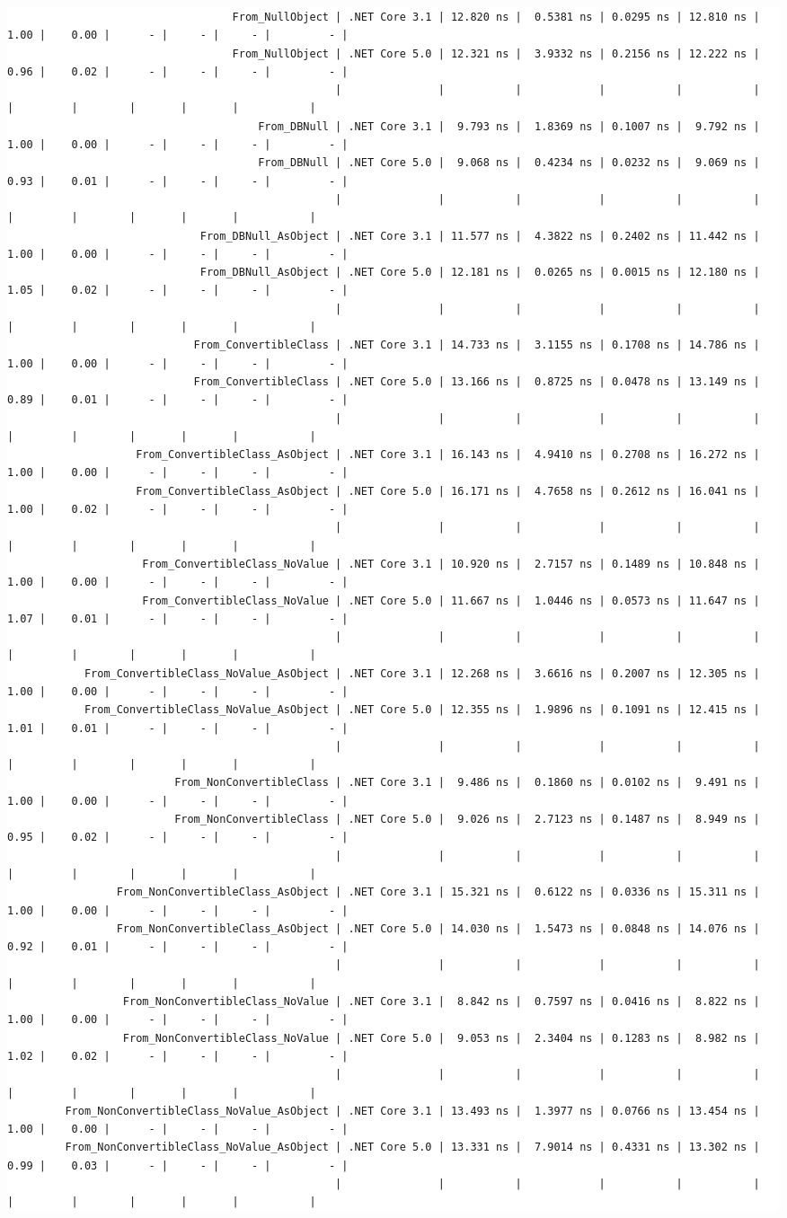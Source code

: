                                        From_NullObject | .NET Core 3.1 | 12.820 ns |  0.5381 ns | 0.0295 ns | 12.810 ns |  1.00 |    0.00 |      - |     - |     - |         - |
                                       From_NullObject | .NET Core 5.0 | 12.321 ns |  3.9332 ns | 0.2156 ns | 12.222 ns |  0.96 |    0.02 |      - |     - |     - |         - |
                                                       |               |           |            |           |           |       |         |        |       |       |           |
                                           From_DBNull | .NET Core 3.1 |  9.793 ns |  1.8369 ns | 0.1007 ns |  9.792 ns |  1.00 |    0.00 |      - |     - |     - |         - |
                                           From_DBNull | .NET Core 5.0 |  9.068 ns |  0.4234 ns | 0.0232 ns |  9.069 ns |  0.93 |    0.01 |      - |     - |     - |         - |
                                                       |               |           |            |           |           |       |         |        |       |       |           |
                                  From_DBNull_AsObject | .NET Core 3.1 | 11.577 ns |  4.3822 ns | 0.2402 ns | 11.442 ns |  1.00 |    0.00 |      - |     - |     - |         - |
                                  From_DBNull_AsObject | .NET Core 5.0 | 12.181 ns |  0.0265 ns | 0.0015 ns | 12.180 ns |  1.05 |    0.02 |      - |     - |     - |         - |
                                                       |               |           |            |           |           |       |         |        |       |       |           |
                                 From_ConvertibleClass | .NET Core 3.1 | 14.733 ns |  3.1155 ns | 0.1708 ns | 14.786 ns |  1.00 |    0.00 |      - |     - |     - |         - |
                                 From_ConvertibleClass | .NET Core 5.0 | 13.166 ns |  0.8725 ns | 0.0478 ns | 13.149 ns |  0.89 |    0.01 |      - |     - |     - |         - |
                                                       |               |           |            |           |           |       |         |        |       |       |           |
                        From_ConvertibleClass_AsObject | .NET Core 3.1 | 16.143 ns |  4.9410 ns | 0.2708 ns | 16.272 ns |  1.00 |    0.00 |      - |     - |     - |         - |
                        From_ConvertibleClass_AsObject | .NET Core 5.0 | 16.171 ns |  4.7658 ns | 0.2612 ns | 16.041 ns |  1.00 |    0.02 |      - |     - |     - |         - |
                                                       |               |           |            |           |           |       |         |        |       |       |           |
                         From_ConvertibleClass_NoValue | .NET Core 3.1 | 10.920 ns |  2.7157 ns | 0.1489 ns | 10.848 ns |  1.00 |    0.00 |      - |     - |     - |         - |
                         From_ConvertibleClass_NoValue | .NET Core 5.0 | 11.667 ns |  1.0446 ns | 0.0573 ns | 11.647 ns |  1.07 |    0.01 |      - |     - |     - |         - |
                                                       |               |           |            |           |           |       |         |        |       |       |           |
                From_ConvertibleClass_NoValue_AsObject | .NET Core 3.1 | 12.268 ns |  3.6616 ns | 0.2007 ns | 12.305 ns |  1.00 |    0.00 |      - |     - |     - |         - |
                From_ConvertibleClass_NoValue_AsObject | .NET Core 5.0 | 12.355 ns |  1.9896 ns | 0.1091 ns | 12.415 ns |  1.01 |    0.01 |      - |     - |     - |         - |
                                                       |               |           |            |           |           |       |         |        |       |       |           |
                              From_NonConvertibleClass | .NET Core 3.1 |  9.486 ns |  0.1860 ns | 0.0102 ns |  9.491 ns |  1.00 |    0.00 |      - |     - |     - |         - |
                              From_NonConvertibleClass | .NET Core 5.0 |  9.026 ns |  2.7123 ns | 0.1487 ns |  8.949 ns |  0.95 |    0.02 |      - |     - |     - |         - |
                                                       |               |           |            |           |           |       |         |        |       |       |           |
                     From_NonConvertibleClass_AsObject | .NET Core 3.1 | 15.321 ns |  0.6122 ns | 0.0336 ns | 15.311 ns |  1.00 |    0.00 |      - |     - |     - |         - |
                     From_NonConvertibleClass_AsObject | .NET Core 5.0 | 14.030 ns |  1.5473 ns | 0.0848 ns | 14.076 ns |  0.92 |    0.01 |      - |     - |     - |         - |
                                                       |               |           |            |           |           |       |         |        |       |       |           |
                      From_NonConvertibleClass_NoValue | .NET Core 3.1 |  8.842 ns |  0.7597 ns | 0.0416 ns |  8.822 ns |  1.00 |    0.00 |      - |     - |     - |         - |
                      From_NonConvertibleClass_NoValue | .NET Core 5.0 |  9.053 ns |  2.3404 ns | 0.1283 ns |  8.982 ns |  1.02 |    0.02 |      - |     - |     - |         - |
                                                       |               |           |            |           |           |       |         |        |       |       |           |
             From_NonConvertibleClass_NoValue_AsObject | .NET Core 3.1 | 13.493 ns |  1.3977 ns | 0.0766 ns | 13.454 ns |  1.00 |    0.00 |      - |     - |     - |         - |
             From_NonConvertibleClass_NoValue_AsObject | .NET Core 5.0 | 13.331 ns |  7.9014 ns | 0.4331 ns | 13.302 ns |  0.99 |    0.03 |      - |     - |     - |         - |
                                                       |               |           |            |           |           |       |         |        |       |       |           |